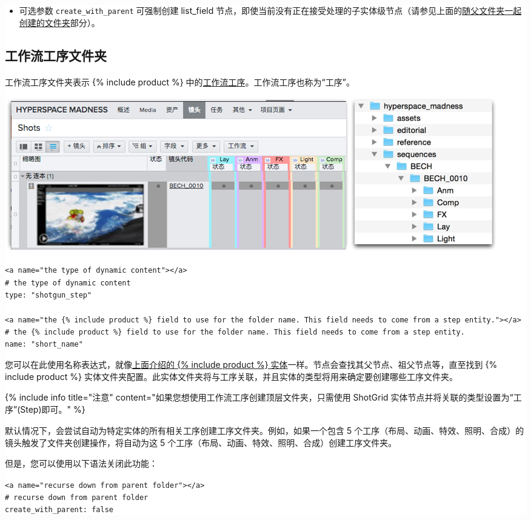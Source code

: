 - 可选参数 `create_with_parent` 可强制创建 list_field 节点，即使当前没有正在接受处理的子实体级节点（请参见上面的[随父文件夹一起创建的文件夹](https://support.shotgunsoftware.com/hc/zh-cn/articles/219039868#Create%20With%20Parent%20Folder)部分）。


## 工作流工序文件夹

工作流工序文件夹表示 {% include product %} 中的[工作流工序](https://support.shotgunsoftware.com/hc/zh-cn/articles/219031288)。工作流工序也称为“工序”。

![pipeline_step_folder](images/file-system-config-reference/pipeline_step_folder_02_DS.png)

    <a name="the type of dynamic content"></a>
    # the type of dynamic content
    type: "shotgun_step"

    <a name="the {% include product %} field to use for the folder name. This field needs to come from a step entity."></a>
    # the {% include product %} field to use for the folder name. This field needs to come from a step entity.
    name: "short_name"

您可以在此使用名称表达式，就像[上面介绍的 {% include product %} 实体](https://support.shotgunsoftware.com/hc/zh-cn/articles/219039868#Shotgun%20List%20Field%20Folders)一样。节点会查找其父节点、祖父节点等，直至找到 {% include product %} 实体文件夹配置。此实体文件夹将与工序关联，并且实体的类型将用来确定要创建哪些工序文件夹。

{% include info title="注意" content="如果您想使用工作流工序创建顶层文件夹，只需使用 ShotGrid 实体节点并将关联的类型设置为“工序”(Step)即可。" %}

默认情况下，会尝试自动为特定实体的所有相关工序创建工序文件夹。例如，如果一个包含 5 个工序（布局、动画、特效、照明、合成）的镜头触发了文件夹创建操作，将自动为这 5 个工序（布局、动画、特效、照明、合成）创建工序文件夹。

但是，您可以使用以下语法关闭此功能：

    <a name="recurse down from parent folder"></a>
    # recurse down from parent folder
    create_with_parent: false
